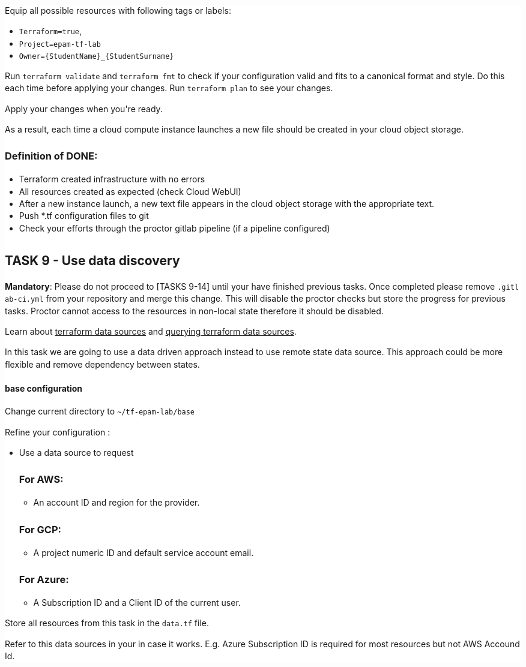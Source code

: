 
Equip all possible resources with following tags or labels:
  - `Terraform=true`, 
  - `Project=epam-tf-lab`
  - `Owner={StudentName}_{StudentSurname}`

Run `terraform validate` and `terraform fmt` to check if your configuration valid and fits to a canonical format and style. Do this each time before applying your changes.
Run `terraform plan` to see your changes.

Apply your changes when you're ready.

As a result, each time a cloud compute instance launches a new file should be created in your cloud object storage. 

### Definition of DONE:

- Terraform created infrastructure with no errors
- All resources created as expected (check Cloud WebUI)
- After a new instance launch, a new text file appears in the cloud object storage with the appropriate text.
- Push *.tf configuration files to git
- Check your efforts through the proctor gitlab pipeline (if a pipeline configured)

## TASK 9 - Use data discovery
**Mandatory**: Please do not proceed to [TASKS  9-14] until your have finished previous tasks. Once completed please remove `.gitlab-ci.yml` from your repository and merge this change. This will disable the proctor checks but store the progress for previous tasks. Proctor cannot access to the resources in non-local state therefore it should be disabled.


Learn about [terraform data sources](https://www.terraform.io/docs/language/data-sources/index.html) and [querying terraform data sources](https://learn.hashicorp.com/tutorials/terraform/data-sources?in=terraform/configuration-language&utm_source=WEBSITE&utm_medium=WEB_BLOG&utm_offer=ARTICLE_PAGE).

In this task we are going to use a data driven approach instead to use remote state data source. This approach could be more flexible and remove dependency between states.

#### base configuration
Change current directory to `~/tf-epam-lab/base`

Refine your configuration :
- Use a data source to request
  ### For AWS:
  - An account ID and region for the provider.
  ### For GCP:
  - A project numeric ID and default service account email.
  ### For Azure:
  - A Subscription ID and a Client ID of the current user.

Store all resources from this task in the `data.tf` file.

Refer to this data sources in your in case it works. E.g. Azure Subscription ID is required for most resources but not AWS Accound Id.
